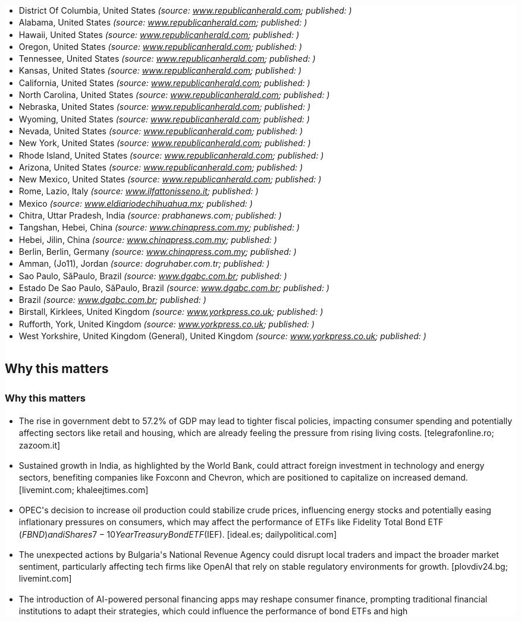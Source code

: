 - District Of Columbia, United States  _(source: www.republicanherald.com; published: )_
- Alabama, United States  _(source: www.republicanherald.com; published: )_
- Hawaii, United States  _(source: www.republicanherald.com; published: )_
- Oregon, United States  _(source: www.republicanherald.com; published: )_
- Tennessee, United States  _(source: www.republicanherald.com; published: )_
- Kansas, United States  _(source: www.republicanherald.com; published: )_
- California, United States  _(source: www.republicanherald.com; published: )_
- North Carolina, United States  _(source: www.republicanherald.com; published: )_
- Nebraska, United States  _(source: www.republicanherald.com; published: )_
- Wyoming, United States  _(source: www.republicanherald.com; published: )_
- Nevada, United States  _(source: www.republicanherald.com; published: )_
- New York, United States  _(source: www.republicanherald.com; published: )_
- Rhode Island, United States  _(source: www.republicanherald.com; published: )_
- Arizona, United States  _(source: www.republicanherald.com; published: )_
- New Mexico, United States  _(source: www.republicanherald.com; published: )_
- Rome, Lazio, Italy  _(source: www.ilfattonisseno.it; published: )_
- Mexico  _(source: www.eldiariodechihuahua.mx; published: )_
- Chitra, Uttar Pradesh, India  _(source: prabhanews.com; published: )_
- Tangshan, Hebei, China  _(source: www.chinapress.com.my; published: )_
- Hebei, Jilin, China  _(source: www.chinapress.com.my; published: )_
- Berlin, Berlin, Germany  _(source: www.chinapress.com.my; published: )_
- Amman, (Jo11), Jordan  _(source: dogruhaber.com.tr; published: )_
- Sao Paulo, SăPaulo, Brazil  _(source: www.dgabc.com.br; published: )_
- Estado De Sao Paulo, SăPaulo, Brazil  _(source: www.dgabc.com.br; published: )_
- Brazil  _(source: www.dgabc.com.br; published: )_
- Birstall, Kirklees, United Kingdom  _(source: www.yorkpress.co.uk; published: )_
- Rufforth, York, United Kingdom  _(source: www.yorkpress.co.uk; published: )_
- West Yorkshire, United Kingdom (General), United Kingdom  _(source: www.yorkpress.co.uk; published: )_

## Why this matters
### Why this matters

- The rise in government debt to 57.2% of GDP may lead to tighter fiscal policies, impacting consumer spending and potentially affecting sectors like retail and housing, which are already feeling the pressure from rising living costs. [telegrafonline.ro; zazoom.it]

- Sustained growth in India, as highlighted by the World Bank, could attract foreign investment in technology and energy sectors, benefiting companies like Foxconn and Chevron, which are positioned to capitalize on increased demand. [livemint.com; khaleejtimes.com]

- OPEC's decision to increase oil production could stabilize crude prices, influencing energy stocks and potentially easing inflationary pressures on consumers, which may affect the performance of ETFs like Fidelity Total Bond ETF ($FBND) and iShares 7-10 Year Treasury Bond ETF ($IEF). [ideal.es; dailypolitical.com]

- The unexpected actions by Bulgaria's National Revenue Agency could disrupt local traders and impact the broader market sentiment, particularly affecting tech firms like OpenAI that rely on stable regulatory environments for growth. [plovdiv24.bg; livemint.com]

- The introduction of AI-powered personal financing apps may reshape consumer finance, prompting traditional financial institutions to adapt their strategies, which could influence the performance of bond ETFs and high
